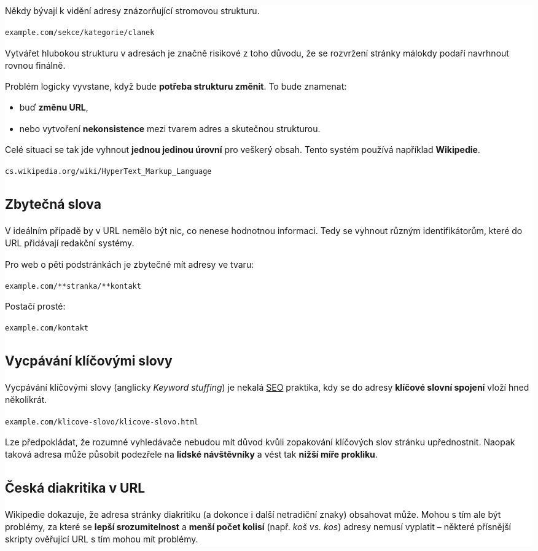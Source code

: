 Někdy bývají k vidění adresy znázorňující stromovou strukturu.

```
example.com/sekce/kategorie/clanek
```

Vytvářet hlubokou strukturu v adresách je značně risikové z toho důvodu, že se rozvržení stránky málokdy podaří navrhnout rovnou finálně.

Problém logicky vyvstane, když bude **potřeba strukturu změnit**. To bude znamenat:

  - buď **změnu URL**,

  - nebo vytvoření **nekonsistence** mezi tvarem adres a skutečnou strukturou.

Celé situaci se tak jde vyhnout **jednou jedinou úrovní** pro veškerý obsah. Tento systém používá například **Wikipedie**.

```
cs.wikipedia.org/wiki/HyperText_Markup_Language
```

## Zbytečná slova

V ideálním případě by v URL nemělo být nic, co nenese hodnotnou informaci. Tedy se vyhnout různým identifikátorům, které do URL přidávají redakční systémy.

Pro web o pěti podstránkách je zbytečné mít adresy ve tvaru:

```
example.com/**stranka/**kontakt
```

Postačí prosté:

```
example.com/kontakt
```

## Vycpávání klíčovými slovy

Vycpávání klíčovými slovy (anglicky *Keyword stuffing*) je nekalá [SEO](/seo) praktika, kdy se do adresy **klíčové slovní spojení** vloží hned několikrát.

```
example.com/klicove-slovo/klicove-slovo.html
```

Lze předpokládat, že rozumné vyhledávače nebudou mít důvod kvůli zopakování klíčových slov stránku upřednostnit. Naopak taková adresa může působit podezřele na **lidské návštěvníky** a vést tak **nižší míře prokliku**.

## Česká diakritika v URL

Wikipedie dokazuje, že adresa stránky diakritiku (a dokonce i další netradiční znaky) obsahovat může. Mohou s tím ale být problémy, za které se **lepší srozumitelnost** a **menší počet kolisí** (např. *koš vs. kos*) adresy nemusí vyplatit – některé přísnější skripty ověřující URL s tím mohou mít problémy.
